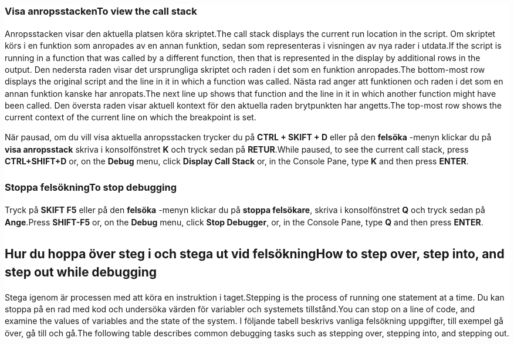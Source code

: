 ### <a name="to-view-the-call-stack"></a><span data-ttu-id="5a8cc-170">Visa anropsstacken</span><span class="sxs-lookup"><span data-stu-id="5a8cc-170">To view the call stack</span></span>
<span data-ttu-id="5a8cc-171">Anropsstacken visar den aktuella platsen köra skriptet.</span><span class="sxs-lookup"><span data-stu-id="5a8cc-171">The call stack displays the current run location in the script.</span></span> <span data-ttu-id="5a8cc-172">Om skriptet körs i en funktion som anropades av en annan funktion, sedan som representeras i visningen av nya rader i utdata.</span><span class="sxs-lookup"><span data-stu-id="5a8cc-172">If the script is running in a function that was called by a different function, then that is represented in the display by additional rows in the output.</span></span> <span data-ttu-id="5a8cc-173">Den nedersta raden visar det ursprungliga skriptet och raden i det som en funktion anropades.</span><span class="sxs-lookup"><span data-stu-id="5a8cc-173">The bottom-most row displays the original script and the line in it in which a function was called.</span></span> <span data-ttu-id="5a8cc-174">Nästa rad anger att funktionen och raden i det som en annan funktion kanske har anropats.</span><span class="sxs-lookup"><span data-stu-id="5a8cc-174">The next line up shows that function and the line in it in which another function might have been called.</span></span>  <span data-ttu-id="5a8cc-175">Den översta raden visar aktuell kontext för den aktuella raden brytpunkten har angetts.</span><span class="sxs-lookup"><span data-stu-id="5a8cc-175">The top-most row shows the current context of the current line on which the breakpoint is set.</span></span>

<span data-ttu-id="5a8cc-176">När pausad, om du vill visa aktuella anropsstacken trycker du på **CTRL + SKIFT + D** eller på den **felsöka** -menyn klickar du på **visa anropsstack** skriva i konsolfönstret **K**  och tryck sedan på **RETUR**.</span><span class="sxs-lookup"><span data-stu-id="5a8cc-176">While paused, to see the current call stack, press **CTRL+SHIFT+D** or, on the **Debug** menu, click **Display Call Stack** or, in the Console Pane, type **K** and then press **ENTER**.</span></span>

### <a name="to-stop-debugging"></a><span data-ttu-id="5a8cc-177">Stoppa felsökning</span><span class="sxs-lookup"><span data-stu-id="5a8cc-177">To stop debugging</span></span>
<span data-ttu-id="5a8cc-178">Tryck på **SKIFT F5** eller på den **felsöka** -menyn klickar du på **stoppa felsökare**, skriva i konsolfönstret **Q** och tryck sedan på  **Ange**.</span><span class="sxs-lookup"><span data-stu-id="5a8cc-178">Press **SHIFT-F5** or, on the **Debug** menu, click **Stop Debugger**, or, in the Console Pane, type **Q** and then press **ENTER**.</span></span>

## <a name="how-to-step-over-step-into-and-step-out-while-debugging"></a><span data-ttu-id="5a8cc-179">Hur du hoppa över steg i och stega ut vid felsökning</span><span class="sxs-lookup"><span data-stu-id="5a8cc-179">How to step over, step into, and step out while debugging</span></span>
<span data-ttu-id="5a8cc-180">Stega igenom är processen med att köra en instruktion i taget.</span><span class="sxs-lookup"><span data-stu-id="5a8cc-180">Stepping is the process of running one statement at a time.</span></span> <span data-ttu-id="5a8cc-181">Du kan stoppa på en rad med kod och undersöka värden för variabler och systemets tillstånd.</span><span class="sxs-lookup"><span data-stu-id="5a8cc-181">You can stop on a line of code, and examine the values of variables and the state of the system.</span></span> <span data-ttu-id="5a8cc-182">I följande tabell beskrivs vanliga felsökning uppgifter, till exempel gå över, gå till och gå.</span><span class="sxs-lookup"><span data-stu-id="5a8cc-182">The following table describes common debugging tasks such as stepping over, stepping into, and stepping out.</span></span>
